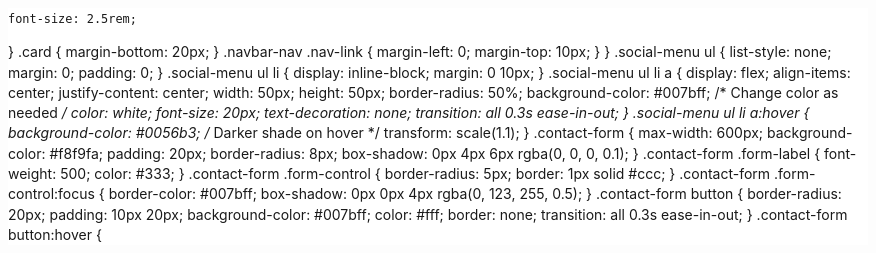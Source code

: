     font-size: 2.5rem;
  }
.card {
    margin-bottom: 20px;
  }
.navbar-nav .nav-link {
    margin-left: 0;
    margin-top: 10px;
  }
}
.social-menu ul {
  list-style: none;
  margin: 0;
  padding: 0;
}
.social-menu ul li {
  display: inline-block;
  margin: 0 10px;
}
.social-menu ul li a {
  display: flex;
  align-items: center;
  justify-content: center;
  width: 50px;
  height: 50px;
  border-radius: 50%;
  background-color: #007bff; /* Change color as needed */
  color: white;
  font-size: 20px;
  text-decoration: none;
  transition: all 0.3s ease-in-out;
}
.social-menu ul li a:hover {
  background-color: #0056b3; /* Darker shade on hover */
  transform: scale(1.1);
}
.contact-form {
  max-width: 600px;
  background-color: #f8f9fa;
  padding: 20px;
  border-radius: 8px;
  box-shadow: 0px 4px 6px rgba(0, 0, 0, 0.1);
}
.contact-form .form-label {
  font-weight: 500;
  color: #333;
}
.contact-form .form-control {
  border-radius: 5px;
  border: 1px solid #ccc;
}
.contact-form .form-control:focus {
  border-color: #007bff;
  box-shadow: 0px 0px 4px rgba(0, 123, 255, 0.5);
}
.contact-form button {
  border-radius: 20px;
  padding: 10px 20px;
  background-color: #007bff;
  color: #fff;
  border: none;
  transition: all 0.3s ease-in-out;
}
.contact-form button:hover {